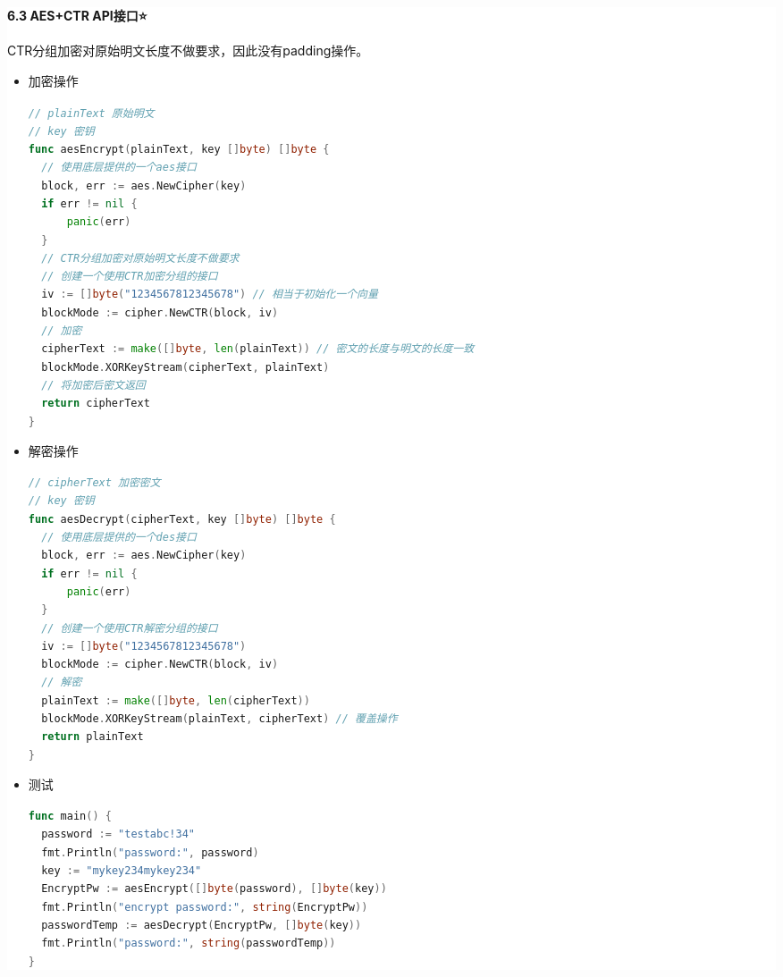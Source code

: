 #### 6.3 AES+CTR API接口⭐️

CTR分组加密对原始明文长度不做要求，因此没有padding操作。

- 加密操作

  ```go
  // plainText 原始明文
  // key 密钥
  func aesEncrypt(plainText, key []byte) []byte {
  	// 使用底层提供的一个aes接口
  	block, err := aes.NewCipher(key)
  	if err != nil {
  		panic(err)
  	}
  	// CTR分组加密对原始明文长度不做要求
  	// 创建一个使用CTR加密分组的接口
  	iv := []byte("1234567812345678") // 相当于初始化一个向量
  	blockMode := cipher.NewCTR(block, iv)
  	// 加密
  	cipherText := make([]byte, len(plainText)) // 密文的长度与明文的长度一致
  	blockMode.XORKeyStream(cipherText, plainText)
  	// 将加密后密文返回
  	return cipherText
  }
  ```

- 解密操作

  ```go
  // cipherText 加密密文
  // key 密钥
  func aesDecrypt(cipherText, key []byte) []byte {
  	// 使用底层提供的一个des接口
  	block, err := aes.NewCipher(key)
  	if err != nil {
  		panic(err)
  	}
  	// 创建一个使用CTR解密分组的接口
  	iv := []byte("1234567812345678")
  	blockMode := cipher.NewCTR(block, iv)
  	// 解密
  	plainText := make([]byte, len(cipherText))
  	blockMode.XORKeyStream(plainText, cipherText) // 覆盖操作
  	return plainText
  }
  ```

- 测试

  ```go
  func main() {
  	password := "testabc!34"
  	fmt.Println("password:", password)
  	key := "mykey234mykey234"
  	EncryptPw := aesEncrypt([]byte(password), []byte(key))
  	fmt.Println("encrypt password:", string(EncryptPw))
  	passwordTemp := aesDecrypt(EncryptPw, []byte(key))
  	fmt.Println("password:", string(passwordTemp))
  }
  ```
